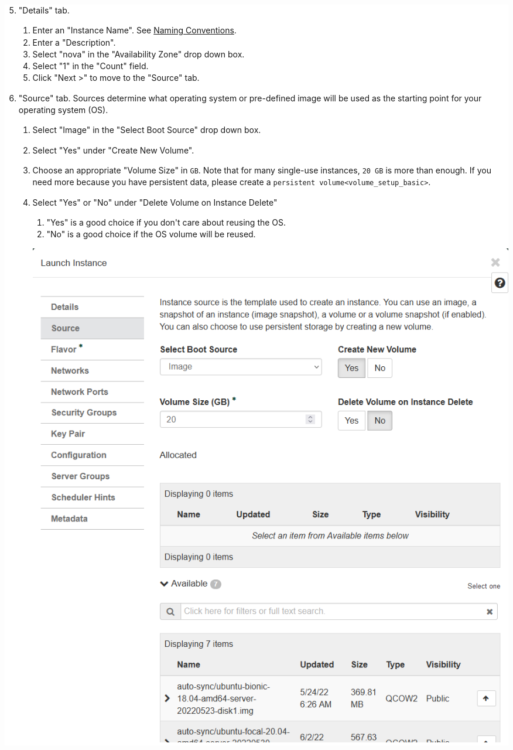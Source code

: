 5. "Details" tab.

    1. Enter an "Instance Name". See [Naming Conventions](introduction.md#naming-conventions).
    2. Enter a "Description".
    3. Select "nova" in the "Availability Zone" drop down box.
    4. Select "1" in the "Count" field.
    5. Click "Next \>" to move to the "Source" tab.

6. "Source" tab. Sources determine what operating system or pre-defined image will be used as the starting point for your operating system (OS).

    1. Select "Image" in the "Select Boot Source" drop down box.
    2. Select "Yes" under "Create New Volume".
    3. Choose an appropriate "Volume Size" in `GB`. Note that for many single-use instances, `20 GB` is more than enough. If you need more because you have persistent data, please create a `persistent volume<volume_setup_basic>`.
    4. Select "Yes" or "No" under "Delete Volume on Instance Delete"
        1. "Yes" is a good choice if you don't care about reusing the OS.
        2. "No" is a good choice if the OS volume will be reused.

        ![!Launch Instance dialog. The Source tab is selected.](./images/instances_003.png)